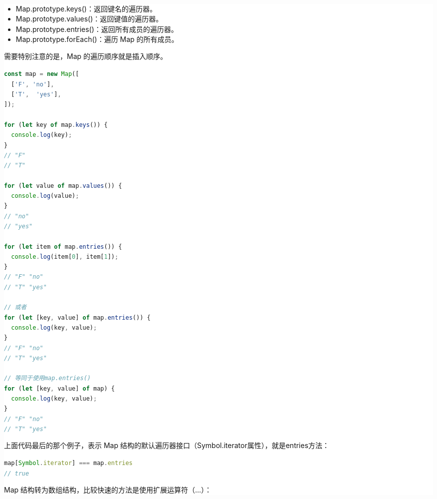 - Map.prototype.keys()：返回键名的遍历器。
- Map.prototype.values()：返回键值的遍历器。
- Map.prototype.entries()：返回所有成员的遍历器。
- Map.prototype.forEach()：遍历 Map 的所有成员。

需要特别注意的是，Map 的遍历顺序就是插入顺序。

```js
const map = new Map([
  ['F', 'no'],
  ['T',  'yes'],
]);

for (let key of map.keys()) {
  console.log(key);
}
// "F"
// "T"

for (let value of map.values()) {
  console.log(value);
}
// "no"
// "yes"

for (let item of map.entries()) {
  console.log(item[0], item[1]);
}
// "F" "no"
// "T" "yes"

// 或者
for (let [key, value] of map.entries()) {
  console.log(key, value);
}
// "F" "no"
// "T" "yes"

// 等同于使用map.entries()
for (let [key, value] of map) {
  console.log(key, value);
}
// "F" "no"
// "T" "yes"
```

上面代码最后的那个例子，表示 Map 结构的默认遍历器接口（Symbol.iterator属性），就是entries方法：

```js
map[Symbol.iterator] === map.entries
// true
```

Map 结构转为数组结构，比较快速的方法是使用扩展运算符（...）：
